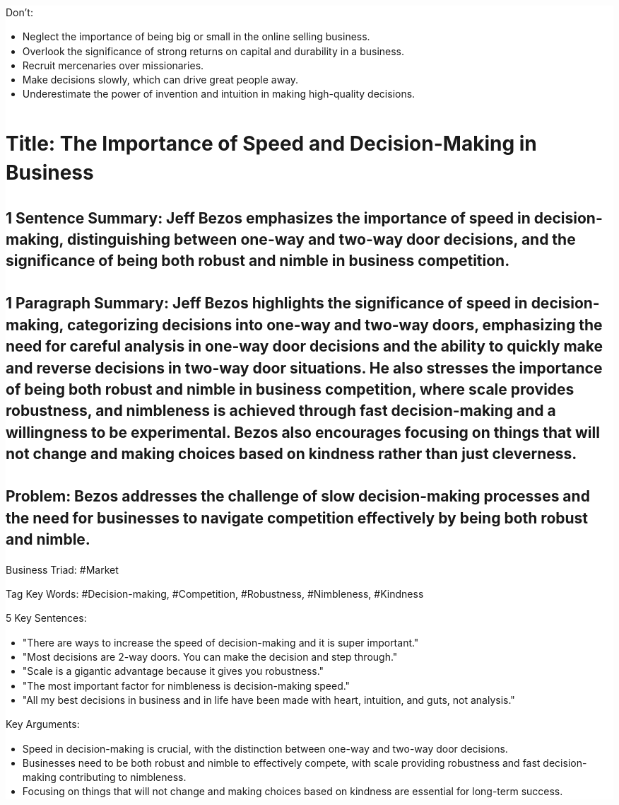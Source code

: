 Don’t:
- Neglect the importance of being big or small in the online selling business.
- Overlook the significance of strong returns on capital and durability in a business.
- Recruit mercenaries over missionaries.
- Make decisions slowly, which can drive great people away.
- Underestimate the power of invention and intuition in making high-quality decisions.

# Title: The Importance of Speed and Decision-Making in Business

## 1 Sentence Summary: Jeff Bezos emphasizes the importance of speed in decision-making, distinguishing between one-way and two-way door decisions, and the significance of being both robust and nimble in business competition.

## 1 Paragraph Summary: Jeff Bezos highlights the significance of speed in decision-making, categorizing decisions into one-way and two-way doors, emphasizing the need for careful analysis in one-way door decisions and the ability to quickly make and reverse decisions in two-way door situations. He also stresses the importance of being both robust and nimble in business competition, where scale provides robustness, and nimbleness is achieved through fast decision-making and a willingness to be experimental. Bezos also encourages focusing on things that will not change and making choices based on kindness rather than just cleverness.

## Problem: Bezos addresses the challenge of slow decision-making processes and the need for businesses to navigate competition effectively by being both robust and nimble.

Business Triad: #Market

Tag Key Words: #Decision-making, #Competition, #Robustness, #Nimbleness, #Kindness

5 Key Sentences:
- "There are ways to increase the speed of decision-making and it is super important."
- "Most decisions are 2-way doors. You can make the decision and step through."
- "Scale is a gigantic advantage because it gives you robustness."
- "The most important factor for nimbleness is decision-making speed."
- "All my best decisions in business and in life have been made with heart, intuition, and guts, not analysis."

Key Arguments:
- Speed in decision-making is crucial, with the distinction between one-way and two-way door decisions.
- Businesses need to be both robust and nimble to effectively compete, with scale providing robustness and fast decision-making contributing to nimbleness.
- Focusing on things that will not change and making choices based on kindness are essential for long-term success.
